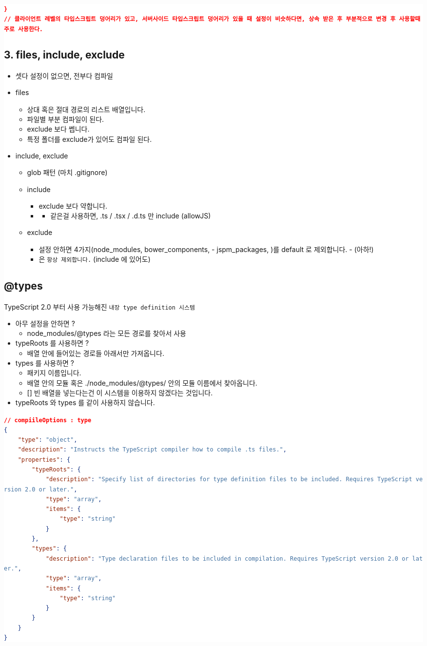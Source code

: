 ```json
}
// 클라이언트 레벨의 타입스크립트 덩어리가 있고, 서버사이드 타입스크립트 덩어리가 있을 때 설정이 비슷하다면, 상속 받은 후 부분적으로 변경 후 사용할때 주로 사용한다.
```

## 3. files, include, exclude
- 셋다 설정이 없으면, 전부다 컴파일

- files
  - 상대 혹은 절대 경로의 리스트 배열입니다.
  - 파일별 부분 컴파일이 된다.
  - exclude 보다 쎕니다.
  - 특정 폴더를 exclude가 있어도 컴파일 된다.

- include, exclude
  - glob 패턴 (마치 .gitignore)
  
  - include
    - exclude 보다 약합니다.
    - * 같은걸 사용하면, .ts / .tsx / .d.ts 만 include (allowJS)
  
  - exclude
    - 설정 안하면 4가지(node_modules, bower_components, - jspm_packages, <outDir>)를 default 로 제외합니다. - (아하!)
    - <outDir> 은 `항상 제외합니다.` (include 에 있어도)


## @types
TypeScript 2.0 부터 사용 가능해진 `내장 type definition 시스템`
- 아무 설정을 안하면 ?
  - node_modules/@types 라는 모든 경로를 찾아서 사용
- typeRoots 를 사용하면 ?
  - 배열 안에 들어있는 경로들 아래서만 가져옵니다.
- types 를 사용하면 ?
  - 패키지 이름입니다.
  - 배열 안의 모듈 혹은 ./node_modules/@types/ 안의 모듈 이름에서 찾아옵니다.
  - [] 빈 배열을 넣는다는건 이 시스템을 이용하지 않겠다는 것입니다.
- typeRoots 와 types 를 같이 사용하지 않습니다.
```json
// compiileOptions : type
{
    "type": "object",
    "description": "Instructs the TypeScript compiler how to compile .ts files.",
    "properties": {
        "typeRoots": {
            "description": "Specify list of directories for type definition files to be included. Requires TypeScript version 2.0 or later.",
            "type": "array",
            "items": {
                "type": "string"
            }
        },
        "types": {
            "description": "Type declaration files to be included in compilation. Requires TypeScript version 2.0 or later.",
            "type": "array",
            "items": {
                "type": "string"
            }
        }
    }
}
```
